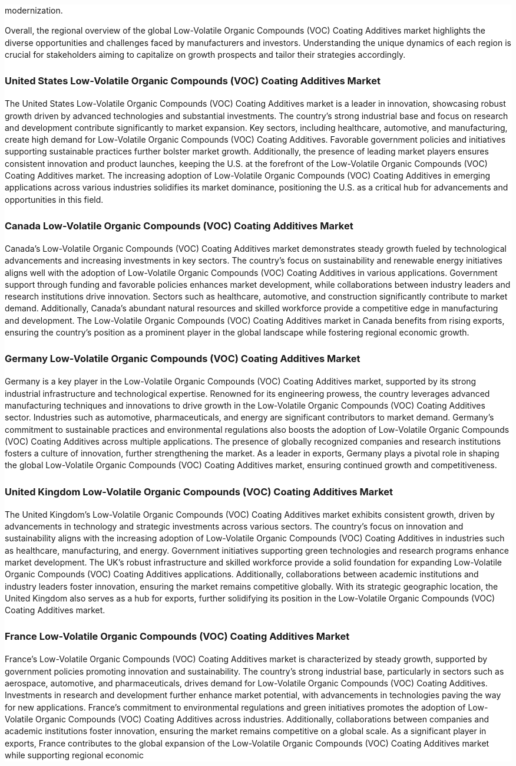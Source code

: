 modernization.</p><p>Overall, the regional overview of the global Low-Volatile Organic Compounds (VOC) Coating Additives market highlights the diverse opportunities and challenges faced by manufacturers and investors. Understanding the unique dynamics of each region is crucial for stakeholders aiming to capitalize on growth prospects and tailor their strategies accordingly.</p><h3>United States Low-Volatile Organic Compounds (VOC) Coating Additives Market</h3><p>The United States Low-Volatile Organic Compounds (VOC) Coating Additives market is a leader in innovation, showcasing robust growth driven by advanced technologies and substantial investments. The country&rsquo;s strong industrial base and focus on research and development contribute significantly to market expansion. Key sectors, including healthcare, automotive, and manufacturing, create high demand for Low-Volatile Organic Compounds (VOC) Coating Additives. Favorable government policies and initiatives supporting sustainable practices further bolster market growth. Additionally, the presence of leading market players ensures consistent innovation and product launches, keeping the U.S. at the forefront of the Low-Volatile Organic Compounds (VOC) Coating Additives market. The increasing adoption of Low-Volatile Organic Compounds (VOC) Coating Additives in emerging applications across various industries solidifies its market dominance, positioning the U.S. as a critical hub for advancements and opportunities in this field.</p><h3>Canada Low-Volatile Organic Compounds (VOC) Coating Additives Market</h3><p>Canada&rsquo;s Low-Volatile Organic Compounds (VOC) Coating Additives market demonstrates steady growth fueled by technological advancements and increasing investments in key sectors. The country&rsquo;s focus on sustainability and renewable energy initiatives aligns well with the adoption of Low-Volatile Organic Compounds (VOC) Coating Additives in various applications. Government support through funding and favorable policies enhances market development, while collaborations between industry leaders and research institutions drive innovation. Sectors such as healthcare, automotive, and construction significantly contribute to market demand. Additionally, Canada&rsquo;s abundant natural resources and skilled workforce provide a competitive edge in manufacturing and development. The Low-Volatile Organic Compounds (VOC) Coating Additives market in Canada benefits from rising exports, ensuring the country&rsquo;s position as a prominent player in the global landscape while fostering regional economic growth.</p><h3>Germany Low-Volatile Organic Compounds (VOC) Coating Additives Market</h3><p>Germany is a key player in the Low-Volatile Organic Compounds (VOC) Coating Additives market, supported by its strong industrial infrastructure and technological expertise. Renowned for its engineering prowess, the country leverages advanced manufacturing techniques and innovations to drive growth in the Low-Volatile Organic Compounds (VOC) Coating Additives sector. Industries such as automotive, pharmaceuticals, and energy are significant contributors to market demand. Germany&rsquo;s commitment to sustainable practices and environmental regulations also boosts the adoption of Low-Volatile Organic Compounds (VOC) Coating Additives across multiple applications. The presence of globally recognized companies and research institutions fosters a culture of innovation, further strengthening the market. As a leader in exports, Germany plays a pivotal role in shaping the global Low-Volatile Organic Compounds (VOC) Coating Additives market, ensuring continued growth and competitiveness.</p><h3>United Kingdom Low-Volatile Organic Compounds (VOC) Coating Additives Market</h3><p>The United Kingdom&rsquo;s Low-Volatile Organic Compounds (VOC) Coating Additives market exhibits consistent growth, driven by advancements in technology and strategic investments across various sectors. The country&rsquo;s focus on innovation and sustainability aligns with the increasing adoption of Low-Volatile Organic Compounds (VOC) Coating Additives in industries such as healthcare, manufacturing, and energy. Government initiatives supporting green technologies and research programs enhance market development. The UK&rsquo;s robust infrastructure and skilled workforce provide a solid foundation for expanding Low-Volatile Organic Compounds (VOC) Coating Additives applications. Additionally, collaborations between academic institutions and industry leaders foster innovation, ensuring the market remains competitive globally. With its strategic geographic location, the United Kingdom also serves as a hub for exports, further solidifying its position in the Low-Volatile Organic Compounds (VOC) Coating Additives market.</p><h3>France Low-Volatile Organic Compounds (VOC) Coating Additives Market</h3><p>France&rsquo;s Low-Volatile Organic Compounds (VOC) Coating Additives market is characterized by steady growth, supported by government policies promoting innovation and sustainability. The country&rsquo;s strong industrial base, particularly in sectors such as aerospace, automotive, and pharmaceuticals, drives demand for Low-Volatile Organic Compounds (VOC) Coating Additives. Investments in research and development further enhance market potential, with advancements in technologies paving the way for new applications. France&rsquo;s commitment to environmental regulations and green initiatives promotes the adoption of Low-Volatile Organic Compounds (VOC) Coating Additives across industries. Additionally, collaborations between companies and academic institutions foster innovation, ensuring the market remains competitive on a global scale. As a significant player in exports, France contributes to the global expansion of the Low-Volatile Organic Compounds (VOC) Coating Additives market while supporting regional economic